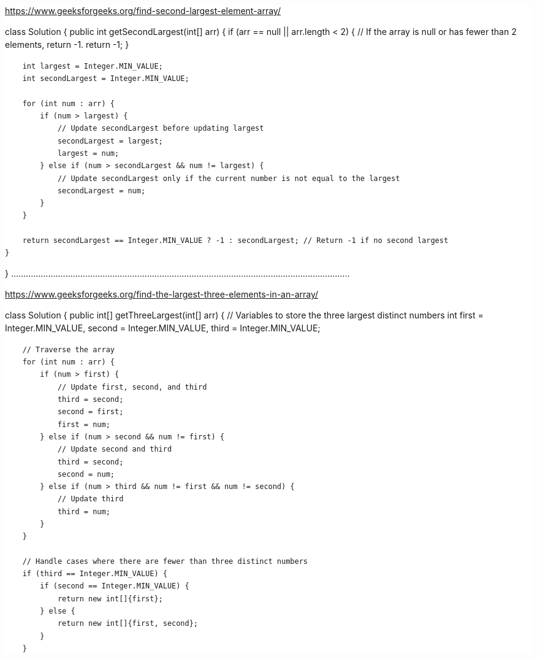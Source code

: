 https://www.geeksforgeeks.org/find-second-largest-element-array/

class Solution {
    public int getSecondLargest(int[] arr) {
        if (arr == null || arr.length < 2) {
            // If the array is null or has fewer than 2 elements, return -1.
            return -1;
        }
        
        int largest = Integer.MIN_VALUE;
        int secondLargest = Integer.MIN_VALUE;

        for (int num : arr) {
            if (num > largest) {
                // Update secondLargest before updating largest
                secondLargest = largest;
                largest = num;
            } else if (num > secondLargest && num != largest) {
                // Update secondLargest only if the current number is not equal to the largest
                secondLargest = num;
            }
        }

        return secondLargest == Integer.MIN_VALUE ? -1 : secondLargest; // Return -1 if no second largest
    }
}
.........................................................................................................................................

https://www.geeksforgeeks.org/find-the-largest-three-elements-in-an-array/

class Solution {
    public int[] getThreeLargest(int[] arr) {
        // Variables to store the three largest distinct numbers
        int first = Integer.MIN_VALUE, second = Integer.MIN_VALUE, third = Integer.MIN_VALUE;

        // Traverse the array
        for (int num : arr) {
            if (num > first) {
                // Update first, second, and third
                third = second;
                second = first;
                first = num;
            } else if (num > second && num != first) {
                // Update second and third
                third = second;
                second = num;
            } else if (num > third && num != first && num != second) {
                // Update third
                third = num;
            }
        }

        // Handle cases where there are fewer than three distinct numbers
        if (third == Integer.MIN_VALUE) {
            if (second == Integer.MIN_VALUE) {
                return new int[]{first};
            } else {
                return new int[]{first, second};
            }
        }
